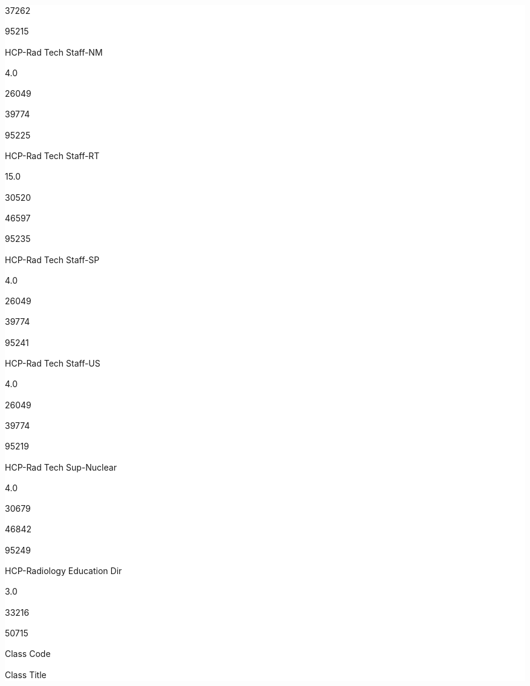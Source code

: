 37262

95215

HCP-Rad Tech Staff-NM

4.0

26049

39774

95225

HCP-Rad Tech Staff-RT

15.0

30520

46597

95235

HCP-Rad Tech Staff-SP

4.0

26049

39774

95241

HCP-Rad Tech Staff-US

4.0

26049

39774

95219

HCP-Rad Tech Sup-Nuclear

4.0

30679

46842

95249

HCP-Radiology Education Dir

3.0

33216

50715

Class Code

Class Title
